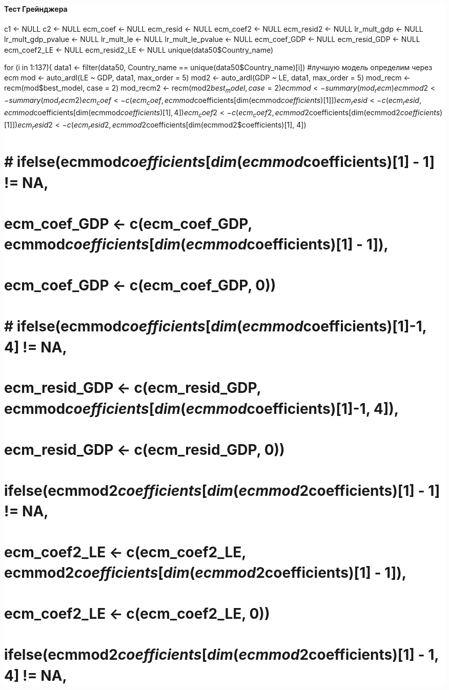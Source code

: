 #### Тест Грейнджера ####
c1 <-  NULL
c2 <-  NULL
ecm_coef <-  NULL
ecm_resid <-  NULL
ecm_coef2 <-  NULL
ecm_resid2 <-  NULL
lr_mult_gdp <-  NULL
lr_mult_gdp_pvalue <-  NULL
lr_mult_le <-  NULL
lr_mult_le_pvalue <-  NULL
ecm_coef_GDP  <-  NULL
ecm_resid_GDP  <-  NULL
ecm_coef2_LE  <-  NULL
ecm_resid2_LE <-  NULL
unique(data50$Country_name)

for (i in 1:137){
  data1 <- filter(data50, Country_name == unique(data50$Country_name)[i])
  #лучшую модель определим через ecm
  mod <- auto_ardl(LE ~ GDP, data1, max_order = 5)
  mod2 <- auto_ardl(GDP ~ LE, data1, max_order = 5)
  mod_recm <- recm(mod$best_model, case = 2)
  mod_recm2 <- recm(mod2$best_model, case = 2)
  ecmmod <- summary(mod_recm)
  ecmmod2 <- summary(mod_recm2)
  ecm_coef <- c(ecm_coef, ecmmod$coefficients[dim(ecmmod$coefficients)[1]])
  ecm_resid <- c(ecm_resid, ecmmod$coefficients[dim(ecmmod$coefficients)[1], 4])
  ecm_coef2 <- c(ecm_coef2, ecmmod2$coefficients[dim(ecmmod2$coefficients)[1]])
  ecm_resid2 <- c(ecm_resid2, ecmmod2$coefficients[dim(ecmmod2$coefficients)[1], 4])
  # # ifelse(ecmmod$coefficients[dim(ecmmod$coefficients)[1] - 1] != NA,
  #        ecm_coef_GDP <- c(ecm_coef_GDP, ecmmod$coefficients[dim(ecmmod$coefficients)[1] - 1]), 
  #        ecm_coef_GDP <- c(ecm_coef_GDP, 0))
  # # ifelse(ecmmod$coefficients[dim(ecmmod$coefficients)[1]-1, 4] != NA,
  #        ecm_resid_GDP <- c(ecm_resid_GDP, ecmmod$coefficients[dim(ecmmod$coefficients)[1]-1, 4]), 
  #        ecm_resid_GDP <- c(ecm_resid_GDP, 0))
  # ifelse(ecmmod2$coefficients[dim(ecmmod2$coefficients)[1] - 1] != NA,
  #        ecm_coef2_LE <- c(ecm_coef2_LE, ecmmod2$coefficients[dim(ecmmod2$coefficients)[1] - 1]), 
  #        ecm_coef2_LE <- c(ecm_coef2_LE, 0))
  # ifelse(ecmmod2$coefficients[dim(ecmmod2$coefficients)[1] - 1, 4] != NA,